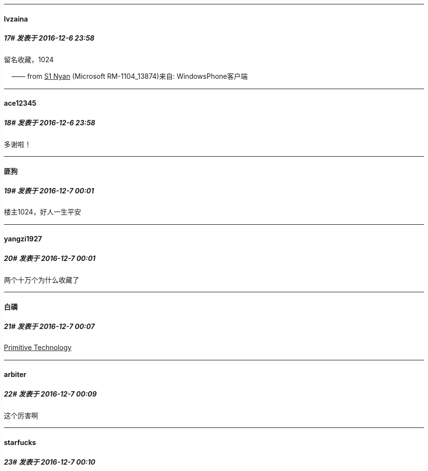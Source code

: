 
-----

####  lvzaina  
##### 17#       发表于 2016-12-6 23:58


留名收藏，1024


    —— from [S1 Nyan](http://126.am/S1Nyan) (Microsoft RM-1104_13874)来自: WindowsPhone客户端


-----

####  ace12345  
##### 18#       发表于 2016-12-6 23:58


多谢啦！


-----

####  匪狗  
##### 19#       发表于 2016-12-7 00:01


楼主1024，好人一生平安


-----

####  yangzi1927  
##### 20#       发表于 2016-12-7 00:01


两个十万个为什么收藏了


-----

####  白磷  
##### 21#       发表于 2016-12-7 00:07


[Primitive Technology](https://www.youtube.com/channel/UCAL3JXZSzSm8AlZyD3nQdBA)


-----

####  arbiter  
##### 22#       发表于 2016-12-7 00:09


这个厉害啊


-----

####  starfucks  
##### 23#       发表于 2016-12-7 00:10
